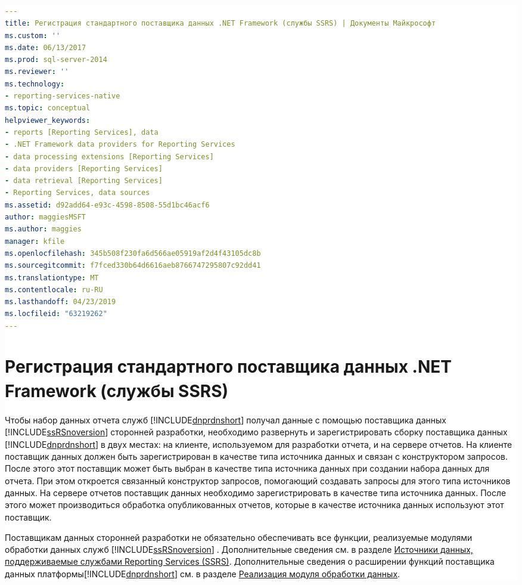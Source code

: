 ```yaml
---
title: Регистрация стандартного поставщика данных .NET Framework (службы SSRS) | Документы Майкрософт
ms.custom: ''
ms.date: 06/13/2017
ms.prod: sql-server-2014
ms.reviewer: ''
ms.technology:
- reporting-services-native
ms.topic: conceptual
helpviewer_keywords:
- reports [Reporting Services], data
- .NET Framework data providers for Reporting Services
- data processing extensions [Reporting Services]
- data providers [Reporting Services]
- data retrieval [Reporting Services]
- Reporting Services, data sources
ms.assetid: d92add64-e93c-4598-8508-55d1bc46acf6
author: maggiesMSFT
ms.author: maggies
manager: kfile
ms.openlocfilehash: 345b508f230fa6d566ae05919af2d4f43105dc8b
ms.sourcegitcommit: f7fced330b64d6616aeb8766747295807c92dd41
ms.translationtype: MT
ms.contentlocale: ru-RU
ms.lasthandoff: 04/23/2019
ms.locfileid: "63219262"
---
```

# <a name="register-a-standard-net-framework-data-provider-ssrs"></a>Регистрация стандартного поставщика данных .NET Framework (службы SSRS)
  Чтобы набор данных отчета служб [!INCLUDE[dnprdnshort](../../includes/dnprdnshort-md.md)] получал данные с помощью поставщика данных [!INCLUDE[ssRSnoversion](../../includes/ssrsnoversion-md.md)] сторонней разработки, необходимо развернуть и зарегистрировать сборку поставщика данных [!INCLUDE[dnprdnshort](../../includes/dnprdnshort-md.md)] в двух местах: на клиенте, используемом для разработки отчета, и на сервере отчетов. На клиенте поставщик данных должен быть зарегистрирован в качестве типа источника данных и связан с конструктором запросов. После этого этот поставщик может быть выбран в качестве типа источника данных при создании набора данных для отчета. При этом откроется связанный конструктор запросов, помогающий создавать запросы для этого типа источников данных. На сервере отчетов поставщик данных необходимо зарегистрировать в качестве типа источника данных. После этого может производиться обработка опубликованных отчетов, которые в качестве источника данных используют этот поставщик.  
  
 Поставщикам данных сторонней разработки не обязательно обеспечивать все функции, реализуемые модулями обработки данных служб [!INCLUDE[ssRSnoversion](../../includes/ssrsnoversion-md.md)] . Дополнительные сведения см. в разделе [Источники данных, поддерживаемые службами Reporting Services (SSRS)](../create-deploy-and-manage-mobile-and-paginated-reports.md). Дополнительные сведения о расширении функций поставщика данных платформы[!INCLUDE[dnprdnshort](../../includes/dnprdnshort-md.md)] см. в разделе [Реализация модуля обработки данных](../extensions/data-processing/implementing-a-data-processing-extension.md).  
  